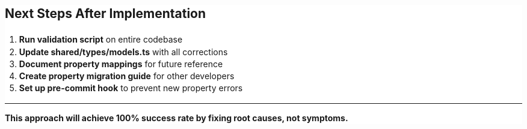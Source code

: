 ## Next Steps After Implementation

1. **Run validation script** on entire codebase
2. **Update shared/types/models.ts** with all corrections
3. **Document property mappings** for future reference
4. **Create property migration guide** for other developers
5. **Set up pre-commit hook** to prevent new property errors

---

**This approach will achieve 100% success rate by fixing root causes, not symptoms.**